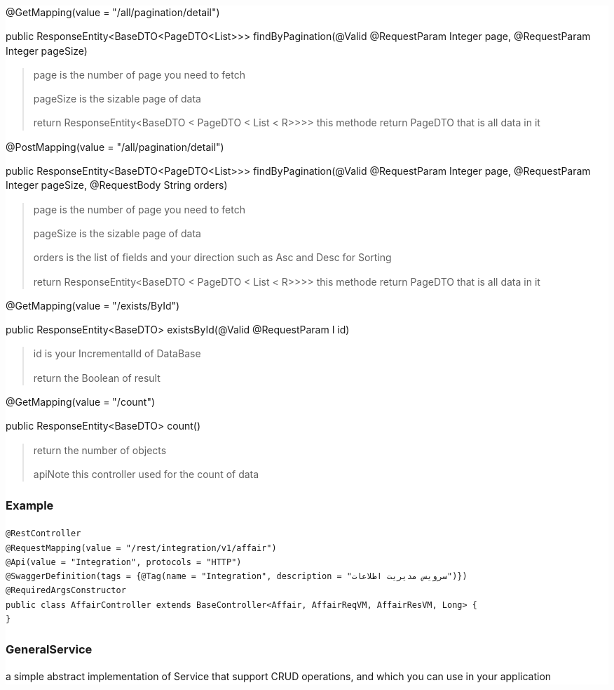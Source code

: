 @GetMapping(value = "/all/pagination/detail")

public ResponseEntity<BaseDTO<PageDTO<List<R>>>> findByPagination(@Valid @RequestParam Integer page, @RequestParam Integer pageSize)

>page     is the number of page you need to fetch
>
> pageSize is the sizable page of data
>
> return ResponseEntity<BaseDTO < PageDTO < List < R>>>> this methode return PageDTO that is all data in it


@PostMapping(value = "/all/pagination/detail")

public ResponseEntity<BaseDTO<PageDTO<List<R>>>> findByPagination(@Valid @RequestParam Integer page, @RequestParam Integer pageSize, @RequestBody String orders)

>page     is the number of page you need to fetch
>
> pageSize is the sizable page of data
>
> orders   is the list of fields and your direction such as Asc and Desc for Sorting
>
> return ResponseEntity<BaseDTO < PageDTO < List < R>>>> this methode return PageDTO that is all data in it

@GetMapping(value = "/exists/ById")

public ResponseEntity<BaseDTO<Boolean>> existsById(@Valid @RequestParam I id)

>id is your IncrementalId of DataBase
>
> return the Boolean of result

@GetMapping(value = "/count")

public ResponseEntity<BaseDTO<Long>> count()
>return the number of objects
>
> apiNote this controller used for the count of data


### Example
~~~
@RestController
@RequestMapping(value = "/rest/integration/v1/affair")
@Api(value = "Integration", protocols = "HTTP")
@SwaggerDefinition(tags = {@Tag(name = "Integration", description = "سرویس مدیریت اطلاعات")})
@RequiredArgsConstructor
public class AffairController extends BaseController<Affair, AffairReqVM, AffairResVM, Long> {
}
~~~

### GeneralService
a simple abstract implementation of Service that support CRUD operations, and which you can use in your application
